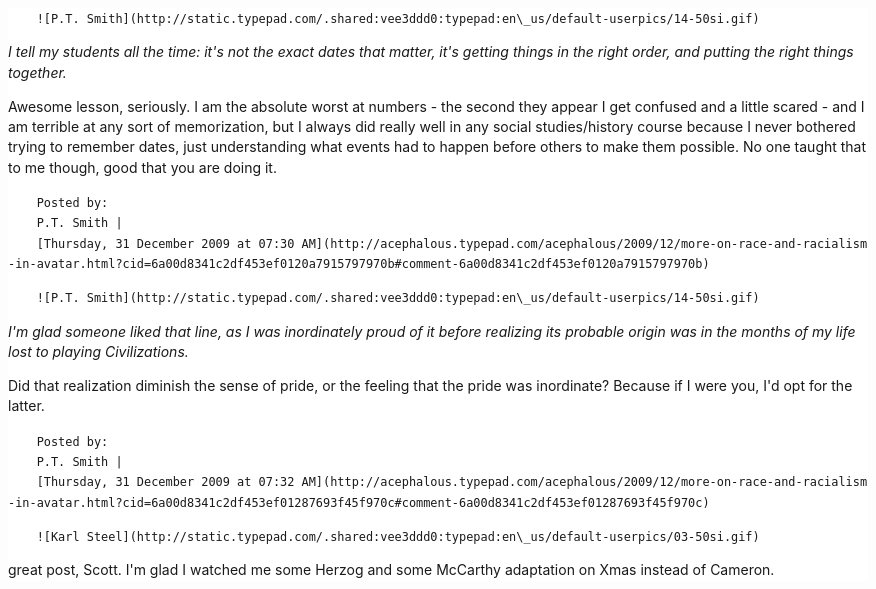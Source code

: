 []()

	

		![P.T. Smith](http://static.typepad.com/.shared:vee3ddd0:typepad:en\_us/default-userpics/14-50si.gif)
	

	

		

 _I tell my students all the time: it's not the exact dates that matter, it's getting things in the right order, and putting the right things together._ 

Awesome lesson, seriously. I am the absolute worst at numbers - the second they appear I get confused and a little scared - and I am terrible at any sort of memorization, but I always did really well in any social studies/history course because I never bothered trying to remember dates, just understanding what events had to happen before others to make them possible. No one taught that to me though, good that you are doing it. 

	

		Posted by:
		P.T. Smith |
		[Thursday, 31 December 2009 at 07:30 AM](http://acephalous.typepad.com/acephalous/2009/12/more-on-race-and-racialism-in-avatar.html?cid=6a00d8341c2df453ef0120a7915797970b#comment-6a00d8341c2df453ef0120a7915797970b)

[]()

	

		![P.T. Smith](http://static.typepad.com/.shared:vee3ddd0:typepad:en\_us/default-userpics/14-50si.gif)
	

	

		

 _I'm glad someone liked that line, as I was inordinately proud of it before realizing its probable origin was in the months of my life lost to playing Civilizations._ 

Did that realization diminish the sense of pride, or the feeling that the pride was inordinate? Because if I were you, I'd opt for the latter. 

	

		Posted by:
		P.T. Smith |
		[Thursday, 31 December 2009 at 07:32 AM](http://acephalous.typepad.com/acephalous/2009/12/more-on-race-and-racialism-in-avatar.html?cid=6a00d8341c2df453ef01287693f45f970c#comment-6a00d8341c2df453ef01287693f45f970c)

[]()

	

		![Karl Steel](http://static.typepad.com/.shared:vee3ddd0:typepad:en\_us/default-userpics/03-50si.gif)
	

	

		

great post, Scott. I'm glad I watched me some Herzog and some McCarthy adaptation on Xmas instead of Cameron.
